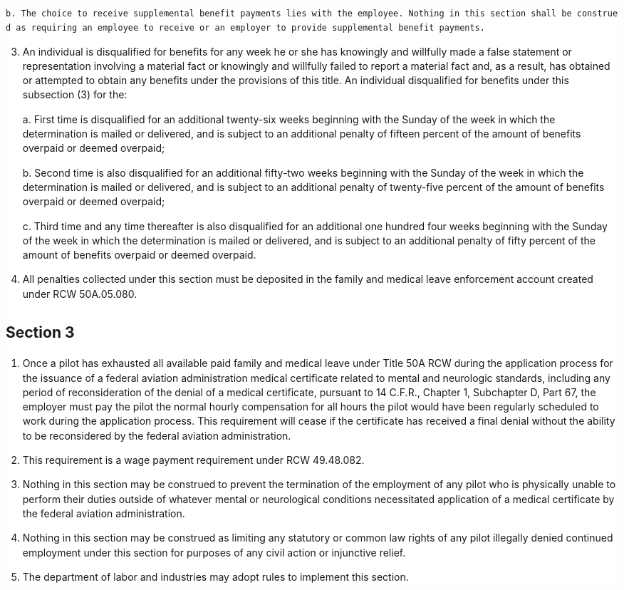     b. The choice to receive supplemental benefit payments lies with the employee. Nothing in this section shall be construed as requiring an employee to receive or an employer to provide supplemental benefit payments.

3. An individual is disqualified for benefits for any week he or she has knowingly and willfully made a false statement or representation involving a material fact or knowingly and willfully failed to report a material fact and, as a result, has obtained or attempted to obtain any benefits under the provisions of this title. An individual disqualified for benefits under this subsection (3) for the:

    a. First time is disqualified for an additional twenty-six weeks beginning with the Sunday of the week in which the determination is mailed or delivered, and is subject to an additional penalty of fifteen percent of the amount of benefits overpaid or deemed overpaid;

    b. Second time is also disqualified for an additional fifty-two weeks beginning with the Sunday of the week in which the determination is mailed or delivered, and is subject to an additional penalty of twenty-five percent of the amount of benefits overpaid or deemed overpaid;

    c. Third time and any time thereafter is also disqualified for an additional one hundred four weeks beginning with the Sunday of the week in which the determination is mailed or delivered, and is subject to an additional penalty of fifty percent of the amount of benefits overpaid or deemed overpaid.

4. All penalties collected under this section must be deposited in the family and medical leave enforcement account created under RCW 50A.05.080.

## Section 3
1. Once a pilot has exhausted all available paid family and medical leave under Title 50A RCW during the application process for the issuance of a federal aviation administration medical certificate related to mental and neurologic standards, including any period of reconsideration of the denial of a medical certificate, pursuant to 14 C.F.R., Chapter 1, Subchapter D, Part 67, the employer must pay the pilot the normal hourly compensation for all hours the pilot would have been regularly scheduled to work during the application process. This requirement will cease if the certificate has received a final denial without the ability to be reconsidered by the federal aviation administration.

2. This requirement is a wage payment requirement under RCW 49.48.082.

3. Nothing in this section may be construed to prevent the termination of the employment of any pilot who is physically unable to perform their duties outside of whatever mental or neurological conditions necessitated application of a medical certificate by the federal aviation administration.

4. Nothing in this section may be construed as limiting any statutory or common law rights of any pilot illegally denied continued employment under this section for purposes of any civil action or injunctive relief.

5. The department of labor and industries may adopt rules to implement this section.
